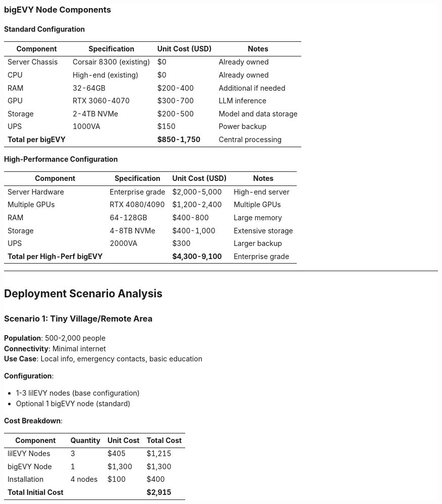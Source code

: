 ### bigEVY Node Components
**Standard Configuration**

| Component | Specification | Unit Cost (USD) | Notes |
|-----------|---------------|-----------------|-------|
| Server Chassis | Corsair 8300 (existing) | $0 | Already owned |
| CPU | High-end (existing) | $0 | Already owned |
| RAM | 32-64GB | $200-400 | Additional if needed |
| GPU | RTX 3060-4070 | $300-700 | LLM inference |
| Storage | 2-4TB NVMe | $200-500 | Model and data storage |
| UPS | 1000VA | $150 | Power backup |
| **Total per bigEVY** | | **$850-1,750** | Central processing |

**High-Performance Configuration**

| Component | Specification | Unit Cost (USD) | Notes |
|-----------|---------------|-----------------|-------|
| Server Hardware | Enterprise grade | $2,000-5,000 | High-end server |
| Multiple GPUs | RTX 4080/4090 | $1,200-2,400 | Multiple GPUs |
| RAM | 64-128GB | $400-800 | Large memory |
| Storage | 4-8TB NVMe | $400-1,000 | Extensive storage |
| UPS | 2000VA | $300 | Larger backup |
| **Total per High-Perf bigEVY** | | **$4,300-9,100** | Enterprise grade |

---

## Deployment Scenario Analysis

### Scenario 1: Tiny Village/Remote Area
**Population**: 500-2,000 people  
**Connectivity**: Minimal internet  
**Use Case**: Local info, emergency contacts, basic education

**Configuration**:
- 1-3 lilEVY nodes (base configuration)
- Optional 1 bigEVY node (standard)

**Cost Breakdown**:

| Component | Quantity | Unit Cost | Total Cost |
|-----------|----------|-----------|------------|
| lilEVY Nodes | 3 | $405 | $1,215 |
| bigEVY Node | 1 | $1,300 | $1,300 |
| Installation | 4 nodes | $100 | $400 |
| **Total Initial Cost** | | | **$2,915** |

